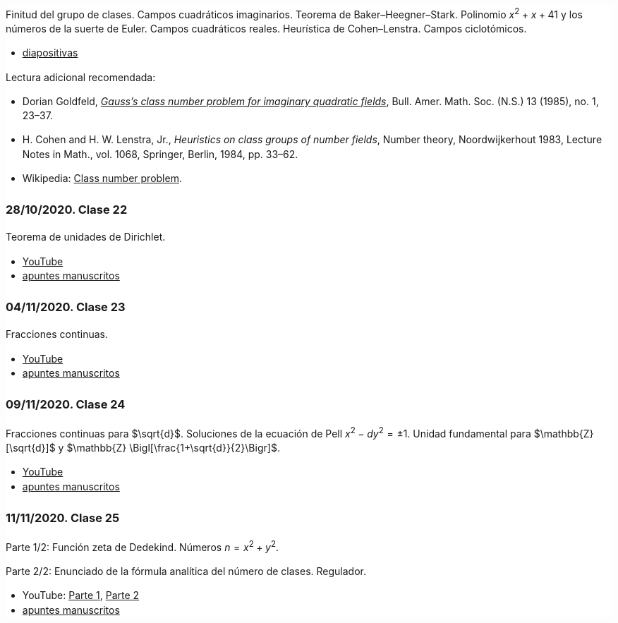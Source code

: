 Finitud del grupo de clases. Campos cuadráticos imaginarios. Teorema de
Baker–Heegner–Stark. Polinomio $x^2 + x + 41$ y los números de la suerte de
Euler. Campos cuadráticos reales. Heurística de Cohen–Lenstra. Campos
ciclotómicos.

* <a href="apuntes/2020-10-26-diapositivas.pdf" class="pdf-link">diapositivas</a>

Lectura adicional recomendada:

* Dorian Goldfeld,
  *[Gauss’s class number problem for imaginary quadratic fields](https://www.ams.org/journals/bull/1985-13-01/S0273-0979-1985-15352-2/)*,
  Bull. Amer. Math. Soc. (N.S.) 13 (1985), no. 1, 23–37.

* H. Cohen and H. W. Lenstra, Jr., *Heuristics on class groups of number fields*,
  Number theory, Noordwijkerhout 1983, Lecture Notes in Math., vol. 1068,
  Springer, Berlin, 1984, pp. 33–62.

* Wikipedia:
  [Class number problem](https://en.wikipedia.org/wiki/Class_number_problem).


### 28/10/2020. Clase 22

Teorema de unidades de Dirichlet.

* [YouTube](https://www.youtube.com/watch?v=HZtdd5C5Yzk)
* <a href="apuntes/2020-10-28.pdf" class="pdf-link">apuntes manuscritos</a>


### 04/11/2020. Clase 23

Fracciones continuas.

* [YouTube](https://www.youtube.com/watch?v=88a8VZcoe-k)
* <a href="apuntes/2020-11-04.pdf" class="pdf-link">apuntes manuscritos</a>


### 09/11/2020. Clase 24

Fracciones continuas para $\sqrt{d}$. Soluciones de la ecuación de Pell
$x^2 - dy^2 = \pm 1$. Unidad fundamental para $\mathbb{Z} [\sqrt{d}]$ y
$\mathbb{Z} \Bigl[\frac{1+\sqrt{d}}{2}\Bigr]$.

* [YouTube](https://www.youtube.com/watch?v=Mt4iRzBv_ks)
* <a href="apuntes/2020-11-09.pdf" class="pdf-link">apuntes manuscritos</a>


### 11/11/2020. Clase 25

Parte 1/2: Función zeta de Dedekind. Números $n = x^2 + y^2$.

Parte 2/2: Enunciado de la fórmula analítica del número de clases. Regulador.

* YouTube:
  [Parte 1](https://www.youtube.com/watch?v=GEux47lkE-4),
  [Parte 2](https://www.youtube.com/watch?v=RktYb_E8Zd4)
* <a href="apuntes/2020-11-11.pdf" class="pdf-link">apuntes manuscritos</a>
